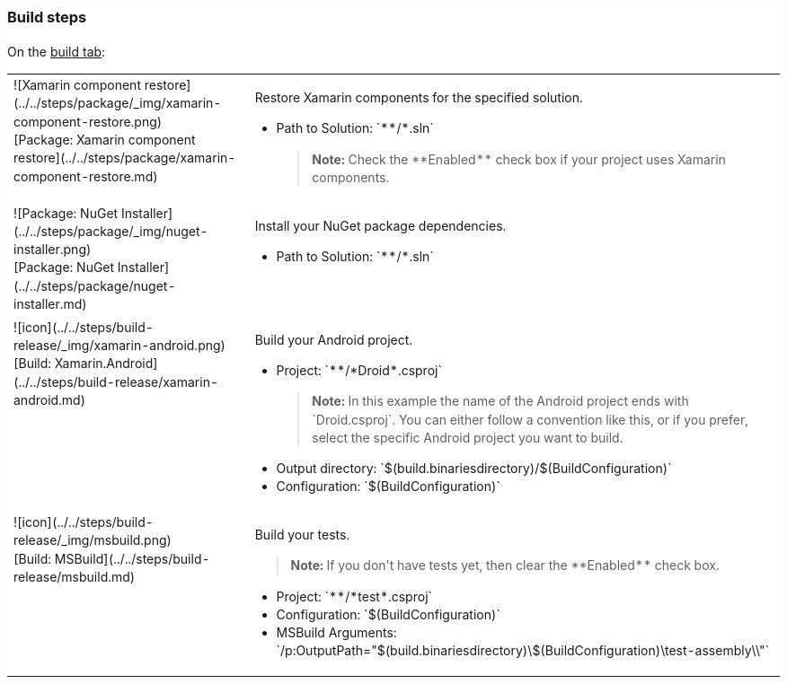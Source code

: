 
### Build steps

On the [build tab](../../define/build.md):

<table>
<tr>
<td>![Xamarin component restore](../../steps/package/_img/xamarin-component-restore.png)<br/>[Package: Xamarin component restore](../../steps/package/xamarin-component-restore.md)</td>
<td>
<p>Restore Xamarin components for the specified solution.</p>
<ul>
<li>Path to Solution: `**/*.sln`
<blockquote>
<strong>Note: </strong>Check the **Enabled** check box if your project uses Xamarin components.
</blockquote>
</li>
</ul>
</td>
</tr>
<tr>
<td>![Package: NuGet Installer](../../steps/package/_img/nuget-installer.png)<br/>[Package: NuGet Installer](../../steps/package/nuget-installer.md)</td>
<td>
<p>Install your NuGet package dependencies.</p>
<ul>
<li>Path to Solution: `**/*.sln`</li>
</ul>
</td>
</tr>
<tr>
<td>![icon](../../steps/build-release/_img/xamarin-android.png)<br/>[Build: Xamarin.Android](../../steps/build-release/xamarin-android.md)</td>
<td>
<p>Build your Android project.</p>
<ul>
<li>Project: `**/*Droid*.csproj`
<blockquote>
<strong>Note: </strong> In this example the name of the Android project ends with `Droid.csproj`. You can either follow a convention like this, or if you prefer, select the specific Android project you want to build.
</blockquote>
</li>
<li>Output directory: `$(build.binariesdirectory)/$(BuildConfiguration)`</li>
<li>Configuration: `$(BuildConfiguration)`</li>
</ul>
</td>
</tr>
<tr>
<td>![icon](../../steps/build-release/_img/msbuild.png)<br/>[Build: MSBuild](../../steps/build-release/msbuild.md)</td>
<td>
<p>Build your tests.</p>
<blockquote><strong>Note: </strong>If you don't have tests yet, then clear the **Enabled** check box.</blockquote>
<ul>
<li>Project: `**/*test*.csproj`</li>
<li>Configuration: `$(BuildConfiguration)`</li>
<li>MSBuild Arguments: `/p:OutputPath="$(build.binariesdirectory)\$(BuildConfiguration)\test-assembly\\"`</li>
</ul>